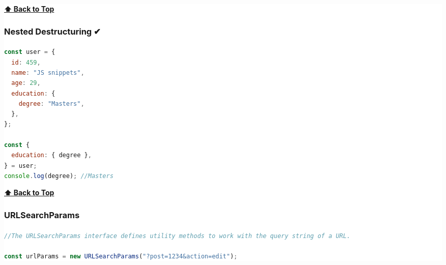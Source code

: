 **[⬆ Back to Top](#table-of-contents)**

### Nested Destructuring ✔

```javascript
const user = {
  id: 459,
  name: "JS snippets",
  age: 29,
  education: {
    degree: "Masters",
  },
};

const {
  education: { degree },
} = user;
console.log(degree); //Masters
```

**[⬆ Back to Top](#table-of-contents)**

### URLSearchParams

```javascript
//The URLSearchParams interface defines utility methods to work with the query string of a URL.

const urlParams = new URLSearchParams("?post=1234&action=edit");

